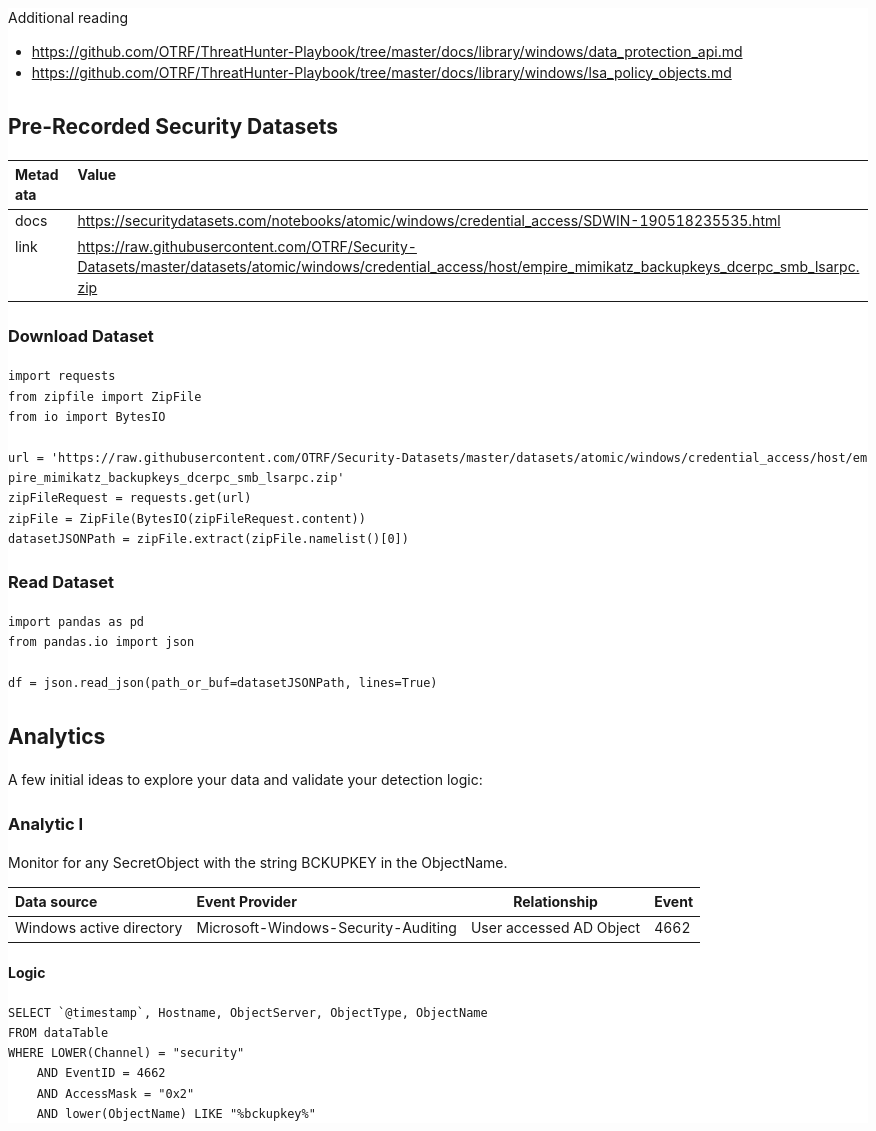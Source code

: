 Additional reading
* https://github.com/OTRF/ThreatHunter-Playbook/tree/master/docs/library/windows/data_protection_api.md
* https://github.com/OTRF/ThreatHunter-Playbook/tree/master/docs/library/windows/lsa_policy_objects.md

## Pre-Recorded Security Datasets

| Metadata  |    Value  |
|:----------|:----------|
| docs      | https://securitydatasets.com/notebooks/atomic/windows/credential_access/SDWIN-190518235535.html |
| link      | https://raw.githubusercontent.com/OTRF/Security-Datasets/master/datasets/atomic/windows/credential_access/host/empire_mimikatz_backupkeys_dcerpc_smb_lsarpc.zip |

### Download Dataset

```{code-cell} ipython3
import requests
from zipfile import ZipFile
from io import BytesIO

url = 'https://raw.githubusercontent.com/OTRF/Security-Datasets/master/datasets/atomic/windows/credential_access/host/empire_mimikatz_backupkeys_dcerpc_smb_lsarpc.zip'
zipFileRequest = requests.get(url)
zipFile = ZipFile(BytesIO(zipFileRequest.content))
datasetJSONPath = zipFile.extract(zipFile.namelist()[0])
```

### Read Dataset

```{code-cell} Ipython3
import pandas as pd
from pandas.io import json

df = json.read_json(path_or_buf=datasetJSONPath, lines=True)
```

## Analytics

A few initial ideas to explore your data and validate your detection logic:

### Analytic I

Monitor for any SecretObject with the string BCKUPKEY in the ObjectName.

| Data source | Event Provider | Relationship | Event |
|:------------|:---------------|--------------|-------|
| Windows active directory | Microsoft-Windows-Security-Auditing | User accessed AD Object | 4662 |

#### Logic

```{code-block}
SELECT `@timestamp`, Hostname, ObjectServer, ObjectType, ObjectName
FROM dataTable
WHERE LOWER(Channel) = "security"
    AND EventID = 4662
    AND AccessMask = "0x2"
    AND lower(ObjectName) LIKE "%bckupkey%"
```
